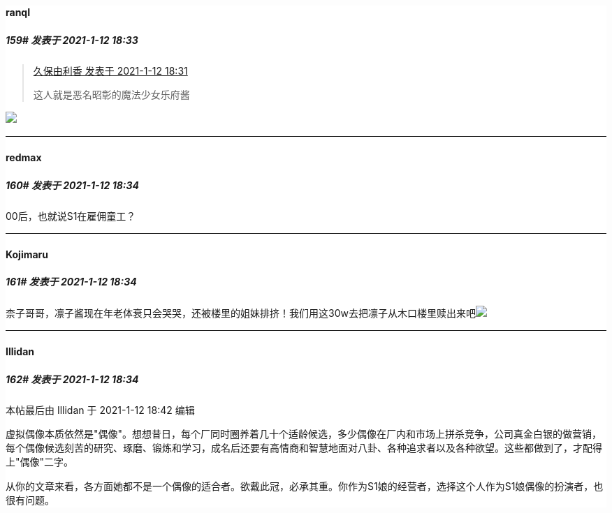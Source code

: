 ####  ranqI  
##### 159#       发表于 2021-1-12 18:33



<blockquote><a href="httphttps://bbs.saraba1st.com/2b/forum.php?mod=redirect&amp;goto=findpost&amp;pid=50013723&amp;ptid=1982472" target="_blank">久保由利香 发表于 2021-1-12 18:31</a>

这人就是恶名昭彰的魔法少女乐府酱</blockquote>
<img src="https://static.saraba1st.com/image/smiley/face2017/046.png" referrerpolicy="no-referrer">







*****

####  redmax  
##### 160#       发表于 2021-1-12 18:34




00后，也就说S1在雇佣童工？







*****

####  Kojimaru  
##### 161#       发表于 2021-1-12 18:34




柰子哥哥，凛子酱现在年老体衰只会哭哭，还被楼里的姐妹排挤！我们用这30w去把凛子从木口楼里赎出来吧<img src="https://static.saraba1st.com/image/smiley/face2017/138.png" referrerpolicy="no-referrer">







*****

####  Illidan  
##### 162#       发表于 2021-1-12 18:34



 本帖最后由 Illidan 于 2021-1-12 18:42 编辑 

虚拟偶像本质依然是"偶像"。想想昔日，每个厂同时圈养着几十个适龄候选，多少偶像在厂内和市场上拼杀竞争，公司真金白银的做营销，每个偶像候选刻苦的研究、琢磨、锻炼和学习，成名后还要有高情商和智慧地面对八卦、各种追求者以及各种欲望。这些都做到了，才配得上"偶像"二字。


从你的文章来看，各方面她都不是一个偶像的适合者。欲戴此冠，必承其重。你作为S1娘的经营者，选择这个人作为S1娘偶像的扮演者，也很有问题。



